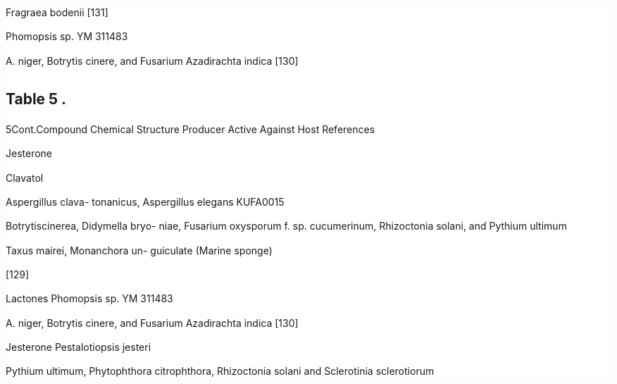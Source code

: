 Fragraea bodenii 
[131] 

Phomopsis sp. YM 
311483 

A. niger, Botrytis cinere, 
and Fusarium 
Azadirachta indica 
[130] 


## Table 5 .
5Cont.Compound 
Chemical 
Structure 
Producer 
Active Against 
Host 
References 

Jesterone 

Clavatol 

Aspergillus clava-
tonanicus, 
Aspergillus elegans 
KUFA0015 

Botrytiscinerea, Didymella bryo-
niae, Fusarium oxysporum f. sp. 
cucumerinum, Rhizoctonia 
solani, and Pythium ultimum 

Taxus mairei, 
Monanchora un-
guiculate (Marine 
sponge) 

[129] 

Lactones 
Phomopsis sp. YM 
311483 

A. niger, Botrytis cinere, and 
Fusarium 
Azadirachta indica 
[130] 

Jesterone 
Pestalotiopsis jesteri 

Pythium ultimum, Phytophthora 
citrophthora, Rhizoctonia solani 
and Sclerotinia sclerotiorum 
